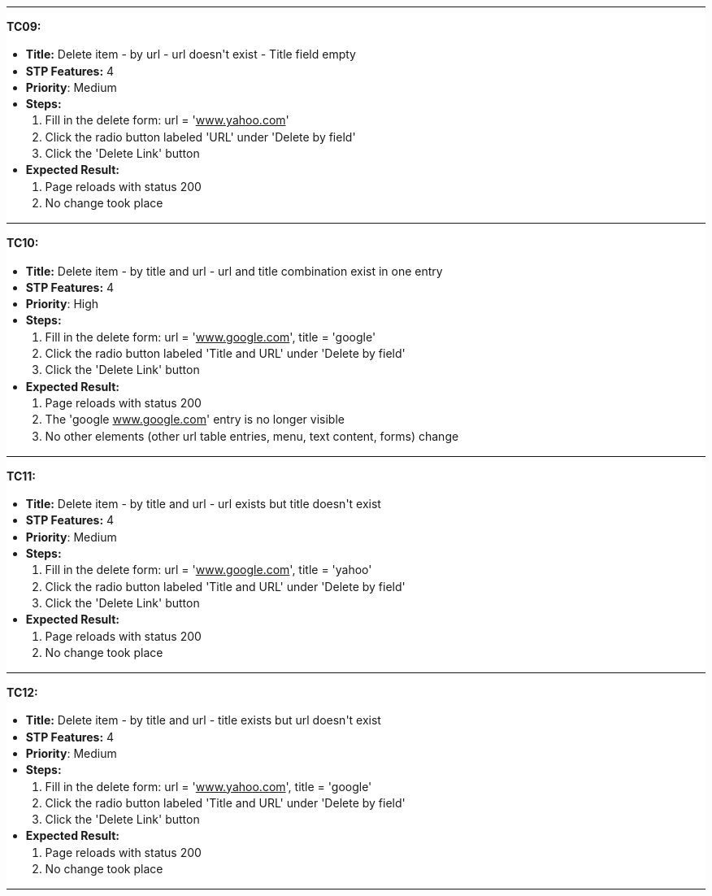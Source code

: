 
---

**TC09:**
- **Title:** Delete item - by url - url doesn't exist - Title field empty
- **STP Features:** 4
- **Priority**: Medium
- **Steps:** 
    1. Fill in the delete form: url = 'www.yahoo.com'
    2. Click the radio button labeled 'URL' under 'Delete by field'
    3. Click the 'Delete Link' button
- **Expected Result:**
    1. Page reloads with status 200
    2. No change took place

---


**TC10:**
- **Title:** Delete item - by title and url - url and title combination exist in one entry
- **STP Features:** 4
- **Priority**: High
- **Steps:** 
    1. Fill in the delete form: url = 'www.google.com', title = 'google'
    2. Click the radio button labeled 'Title and URL' under 'Delete by field'
    3. Click the 'Delete Link' button
- **Expected Result:**
    1. Page reloads with status 200
    2. The 'google www.google.com' entry is no longer visible
    3. No other elements (other url table entries, menu, text content, forms) change

---

**TC11:**
- **Title:** Delete item - by title and url - url exists but title doesn't exist
- **STP Features:** 4
- **Priority**: Medium
- **Steps:** 
    1. Fill in the delete form: url = 'www.google.com', title = 'yahoo'
    2. Click the radio button labeled 'Title and URL' under 'Delete by field'
    3. Click the 'Delete Link' button
- **Expected Result:**
    1. Page reloads with status 200
    2. No change took place

---

**TC12:**
- **Title:** Delete item - by title and url - title exists but url doesn't exist
- **STP Features:** 4
- **Priority**: Medium
- **Steps:** 
    1. Fill in the delete form: url = 'www.yahoo.com', title = 'google'
    2. Click the radio button labeled 'Title and URL' under 'Delete by field'
    3. Click the 'Delete Link' button
- **Expected Result:**
    1. Page reloads with status 200
    2. No change took place

---